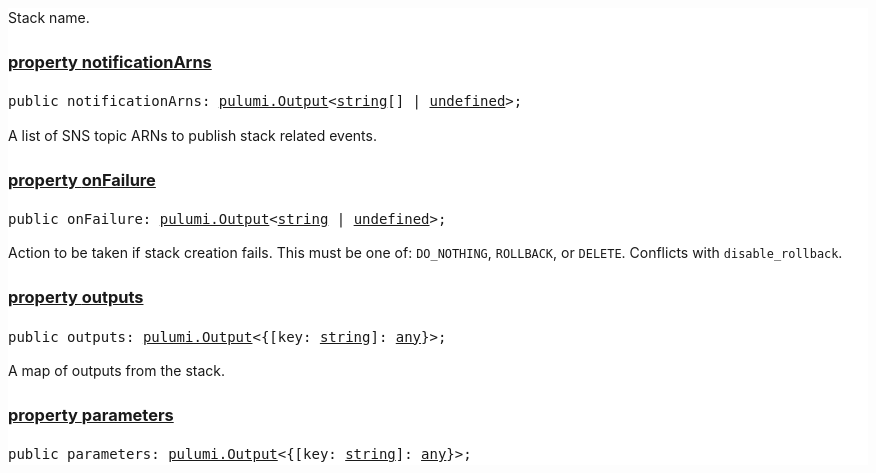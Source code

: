 Stack name.

</div>
<h3 class="pdoc-member-header" id="Stack-notificationArns">
<a class="pdoc-child-name" href="https://github.com/pulumi/pulumi-aws/blob/a998eb1436459bca87792641e7c9fb49e4a5e61c/sdk/nodejs/cloudformation/stack.ts#L78">property <b>notificationArns</b></a>
</h3>
<div class="pdoc-member-contents" markdown="1">
<pre class="highlight"><span class='kd'>public </span>notificationArns: <a href='https://pulumi.io/reference/pkg/nodejs/@pulumi/pulumi/#Output'>pulumi.Output</a>&lt;<span class='kd'><a href='https://developer.mozilla.org/en-US/docs/Web/JavaScript/Reference/Global_Objects/String'>string</a></span>[] | <span class='kd'><a href='https://developer.mozilla.org/en-US/docs/Web/JavaScript/Reference/Global_Objects/undefined'>undefined</a></span>&gt;;</pre>

A list of SNS topic ARNs to publish stack related events.

</div>
<h3 class="pdoc-member-header" id="Stack-onFailure">
<a class="pdoc-child-name" href="https://github.com/pulumi/pulumi-aws/blob/a998eb1436459bca87792641e7c9fb49e4a5e61c/sdk/nodejs/cloudformation/stack.ts#L83">property <b>onFailure</b></a>
</h3>
<div class="pdoc-member-contents" markdown="1">
<pre class="highlight"><span class='kd'>public </span>onFailure: <a href='https://pulumi.io/reference/pkg/nodejs/@pulumi/pulumi/#Output'>pulumi.Output</a>&lt;<span class='kd'><a href='https://developer.mozilla.org/en-US/docs/Web/JavaScript/Reference/Global_Objects/String'>string</a></span> | <span class='kd'><a href='https://developer.mozilla.org/en-US/docs/Web/JavaScript/Reference/Global_Objects/undefined'>undefined</a></span>&gt;;</pre>

Action to be taken if stack creation fails. This must be
one of: `DO_NOTHING`, `ROLLBACK`, or `DELETE`. Conflicts with `disable_rollback`.

</div>
<h3 class="pdoc-member-header" id="Stack-outputs">
<a class="pdoc-child-name" href="https://github.com/pulumi/pulumi-aws/blob/a998eb1436459bca87792641e7c9fb49e4a5e61c/sdk/nodejs/cloudformation/stack.ts#L87">property <b>outputs</b></a>
</h3>
<div class="pdoc-member-contents" markdown="1">
<pre class="highlight"><span class='kd'>public </span>outputs: <a href='https://pulumi.io/reference/pkg/nodejs/@pulumi/pulumi/#Output'>pulumi.Output</a>&lt;{[key: <span class='kd'><a href='https://developer.mozilla.org/en-US/docs/Web/JavaScript/Reference/Global_Objects/String'>string</a></span>]: <span class='kd'><a href='https://www.typescriptlang.org/docs/handbook/basic-types.html#any'>any</a></span>}&gt;;</pre>

A map of outputs from the stack.

</div>
<h3 class="pdoc-member-header" id="Stack-parameters">
<a class="pdoc-child-name" href="https://github.com/pulumi/pulumi-aws/blob/a998eb1436459bca87792641e7c9fb49e4a5e61c/sdk/nodejs/cloudformation/stack.ts#L91">property <b>parameters</b></a>
</h3>
<div class="pdoc-member-contents" markdown="1">
<pre class="highlight"><span class='kd'>public </span>parameters: <a href='https://pulumi.io/reference/pkg/nodejs/@pulumi/pulumi/#Output'>pulumi.Output</a>&lt;{[key: <span class='kd'><a href='https://developer.mozilla.org/en-US/docs/Web/JavaScript/Reference/Global_Objects/String'>string</a></span>]: <span class='kd'><a href='https://www.typescriptlang.org/docs/handbook/basic-types.html#any'>any</a></span>}&gt;;</pre>
